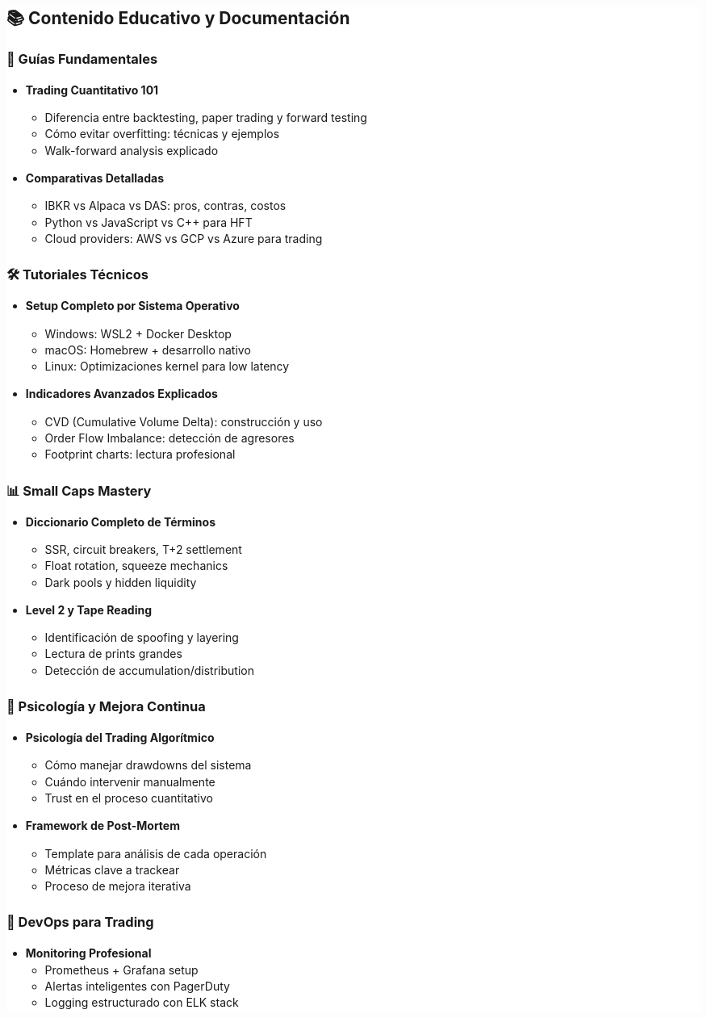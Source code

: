 ## 📚 Contenido Educativo y Documentación

### 📖 Guías Fundamentales
- **Trading Cuantitativo 101**
  - Diferencia entre backtesting, paper trading y forward testing
  - Cómo evitar overfitting: técnicas y ejemplos
  - Walk-forward analysis explicado

- **Comparativas Detalladas**
  - IBKR vs Alpaca vs DAS: pros, contras, costos
  - Python vs JavaScript vs C++ para HFT
  - Cloud providers: AWS vs GCP vs Azure para trading

### 🛠️ Tutoriales Técnicos
- **Setup Completo por Sistema Operativo**
  - Windows: WSL2 + Docker Desktop
  - macOS: Homebrew + desarrollo nativo
  - Linux: Optimizaciones kernel para low latency

- **Indicadores Avanzados Explicados**
  - CVD (Cumulative Volume Delta): construcción y uso
  - Order Flow Imbalance: detección de agresores
  - Footprint charts: lectura profesional

### 📊 Small Caps Mastery
- **Diccionario Completo de Términos**
  - SSR, circuit breakers, T+2 settlement
  - Float rotation, squeeze mechanics
  - Dark pools y hidden liquidity

- **Level 2 y Tape Reading**
  - Identificación de spoofing y layering
  - Lectura de prints grandes
  - Detección de accumulation/distribution

### 🧠 Psicología y Mejora Continua
- **Psicología del Trading Algorítmico**
  - Cómo manejar drawdowns del sistema
  - Cuándo intervenir manualmente
  - Trust en el proceso cuantitativo

- **Framework de Post-Mortem**
  - Template para análisis de cada operación
  - Métricas clave a trackear
  - Proceso de mejora iterativa

### 🔧 DevOps para Trading
- **Monitoring Profesional**
  - Prometheus + Grafana setup
  - Alertas inteligentes con PagerDuty
  - Logging estructurado con ELK stack
